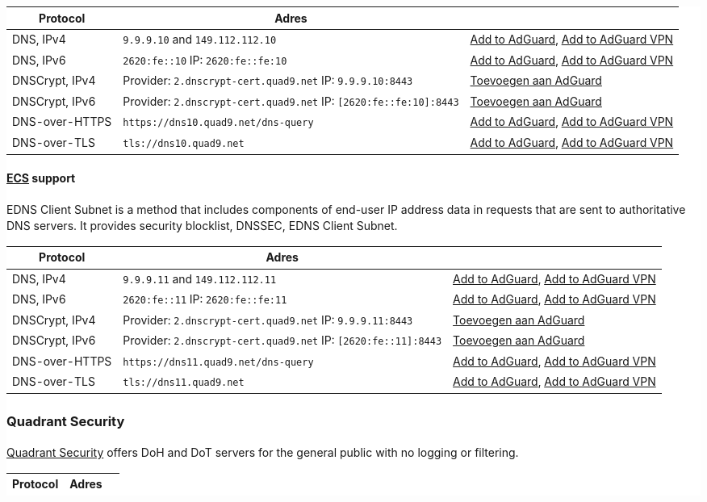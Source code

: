 | Protocol       | Adres                                                             |                                                                                                                                                                                                                         |
| -------------- | ----------------------------------------------------------------- | ----------------------------------------------------------------------------------------------------------------------------------------------------------------------------------------------------------------------- |
| DNS, IPv4      | `9.9.9.10` and `149.112.112.10`                                   | [Add to AdGuard](adguard:add_dns_server?address=9.9.9.10&name=), [Add to AdGuard VPN](adguardvpn:add_dns_server?address=9.9.9.100&name=)                                                                                |
| DNS, IPv6      | `2620:fe::10` IP: `2620:fe::fe:10`                                | [Add to AdGuard](adguard:add_dns_server?address=2620:fe::10&name=), [Add to AdGuard VPN](adguardvpn:add_dns_server?address=2620:fe::10&name=)                                                                           |
| DNSCrypt, IPv4 | Provider: `2.dnscrypt-cert.quad9.net` IP: `9.9.9.10:8443`         | [Toevoegen aan AdGuard](sdns://AQMAAAAAAAAADTkuOS45LjEwOjg0NDMgZ8hHuMh1jNEgJFVDvnVnRt803x2EwAuMRwNo34Idhj4ZMi5kbnNjcnlwdC1jZXJ0LnF1YWQ5Lm5ldA)                                                                          |
| DNSCrypt, IPv6 | Provider: `2.dnscrypt-cert.quad9.net` IP: `[2620:fe::fe:10]:8443` | [Toevoegen aan AdGuard](sdns://AQMAAAAAAAAAFVsyNjIwOmZlOjpmZToxMF06ODQ0MyBnyEe4yHWM0SAkVUO-dWdG3zTfHYTAC4xHA2jfgh2GPhkyLmRuc2NyeXB0LWNlcnQucXVhZDkubmV0)                                                                |
| DNS-over-HTTPS | `https://dns10.quad9.net/dns-query`                               | [Add to AdGuard](adguard:add_dns_server?address=https://dns10.quad9.net/dns-query&name=dns10.quad9.net), [Add to AdGuard VPN](adguardvpn:add_dns_server?address=https://dns10.quad9.net/dns-query&name=dns10.quad9.net) |
| DNS-over-TLS   | `tls://dns10.quad9.net`                                           | [Add to AdGuard](adguard:add_dns_server?address=tls://dns10.quad9.net&name=dns10.quad9.net), [Add to AdGuard VPN](adguardvpn:add_dns_server?address=tls://dns10.quad9.net&name=dns10.quad9.net)                         |

#### [ECS](https://en.wikipedia.org/wiki/EDNS_Client_Subnet) support

EDNS Client Subnet is a method that includes components of end-user IP address data in requests that are sent to authoritative DNS servers. It provides security blocklist, DNSSEC, EDNS Client Subnet.

| Protocol       | Adres                                                          |                                                                                                                                                                                                                         |
| -------------- | -------------------------------------------------------------- | ----------------------------------------------------------------------------------------------------------------------------------------------------------------------------------------------------------------------- |
| DNS, IPv4      | `9.9.9.11` and `149.112.112.11`                                | [Add to AdGuard](adguard:add_dns_server?address=9.9.9.11&name=), [Add to AdGuard VPN](adguardvpn:add_dns_server?address=9.9.9.11&name=)                                                                                 |
| DNS, IPv6      | `2620:fe::11` IP: `2620:fe::fe:11`                             | [Add to AdGuard](adguard:add_dns_server?address=2620:fe::11&name=), [Add to AdGuard VPN](adguardvpn:add_dns_server?address=2620:fe::11&name=)                                                                           |
| DNSCrypt, IPv4 | Provider: `2.dnscrypt-cert.quad9.net` IP: `9.9.9.11:8443`      | [Toevoegen aan AdGuard](sdns://AQMAAAAAAAAADTkuOS45LjExOjg0NDMgZ8hHuMh1jNEgJFVDvnVnRt803x2EwAuMRwNo34Idhj4ZMi5kbnNjcnlwdC1jZXJ0LnF1YWQ5Lm5ldA)                                                                          |
| DNSCrypt, IPv6 | Provider: `2.dnscrypt-cert.quad9.net` IP: `[2620:fe::11]:8443` | [Toevoegen aan AdGuard](sdns://AQMAAAAAAAAAElsyNjIwOmZlOjoxMV06ODQ0MyBnyEe4yHWM0SAkVUO-dWdG3zTfHYTAC4xHA2jfgh2GPhkyLmRuc2NyeXB0LWNlcnQucXVhZDkubmV0)                                                                    |
| DNS-over-HTTPS | `https://dns11.quad9.net/dns-query`                            | [Add to AdGuard](adguard:add_dns_server?address=https://dns11.quad9.net/dns-query&name=dns11.quad9.net), [Add to AdGuard VPN](adguardvpn:add_dns_server?address=https://dns11.quad9.net/dns-query&name=dns11.quad9.net) |
| DNS-over-TLS   | `tls://dns11.quad9.net`                                        | [Add to AdGuard](adguard:add_dns_server?address=tls://dns11.quad9.net&name=dns11.quad9.net), [Add to AdGuard VPN](adguardvpn:add_dns_server?address=tls://dns11.quad9.net&name=dns11.quad9.net)                         |

### Quadrant Security

[Quadrant Security](https://www.quadrantsec.com/post/public-dns-resolver-with-tls-https-support) offers DoH and DoT servers for the general public with no logging or filtering.

| Protocol       | Adres                          |                                                                                                                                                                                                     |
| -------------- | ------------------------------ | --------------------------------------------------------------------------------------------------------------------------------------------------------------------------------------------------- |